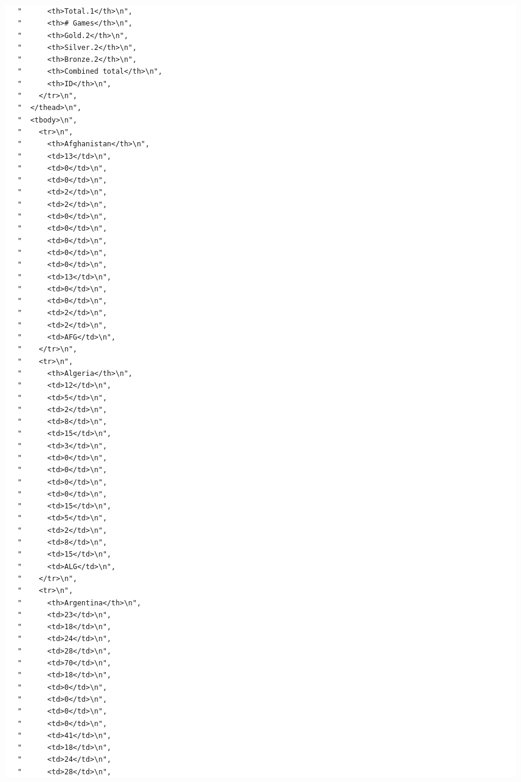        "      <th>Total.1</th>\n",
       "      <th># Games</th>\n",
       "      <th>Gold.2</th>\n",
       "      <th>Silver.2</th>\n",
       "      <th>Bronze.2</th>\n",
       "      <th>Combined total</th>\n",
       "      <th>ID</th>\n",
       "    </tr>\n",
       "  </thead>\n",
       "  <tbody>\n",
       "    <tr>\n",
       "      <th>Afghanistan</th>\n",
       "      <td>13</td>\n",
       "      <td>0</td>\n",
       "      <td>0</td>\n",
       "      <td>2</td>\n",
       "      <td>2</td>\n",
       "      <td>0</td>\n",
       "      <td>0</td>\n",
       "      <td>0</td>\n",
       "      <td>0</td>\n",
       "      <td>0</td>\n",
       "      <td>13</td>\n",
       "      <td>0</td>\n",
       "      <td>0</td>\n",
       "      <td>2</td>\n",
       "      <td>2</td>\n",
       "      <td>AFG</td>\n",
       "    </tr>\n",
       "    <tr>\n",
       "      <th>Algeria</th>\n",
       "      <td>12</td>\n",
       "      <td>5</td>\n",
       "      <td>2</td>\n",
       "      <td>8</td>\n",
       "      <td>15</td>\n",
       "      <td>3</td>\n",
       "      <td>0</td>\n",
       "      <td>0</td>\n",
       "      <td>0</td>\n",
       "      <td>0</td>\n",
       "      <td>15</td>\n",
       "      <td>5</td>\n",
       "      <td>2</td>\n",
       "      <td>8</td>\n",
       "      <td>15</td>\n",
       "      <td>ALG</td>\n",
       "    </tr>\n",
       "    <tr>\n",
       "      <th>Argentina</th>\n",
       "      <td>23</td>\n",
       "      <td>18</td>\n",
       "      <td>24</td>\n",
       "      <td>28</td>\n",
       "      <td>70</td>\n",
       "      <td>18</td>\n",
       "      <td>0</td>\n",
       "      <td>0</td>\n",
       "      <td>0</td>\n",
       "      <td>0</td>\n",
       "      <td>41</td>\n",
       "      <td>18</td>\n",
       "      <td>24</td>\n",
       "      <td>28</td>\n",